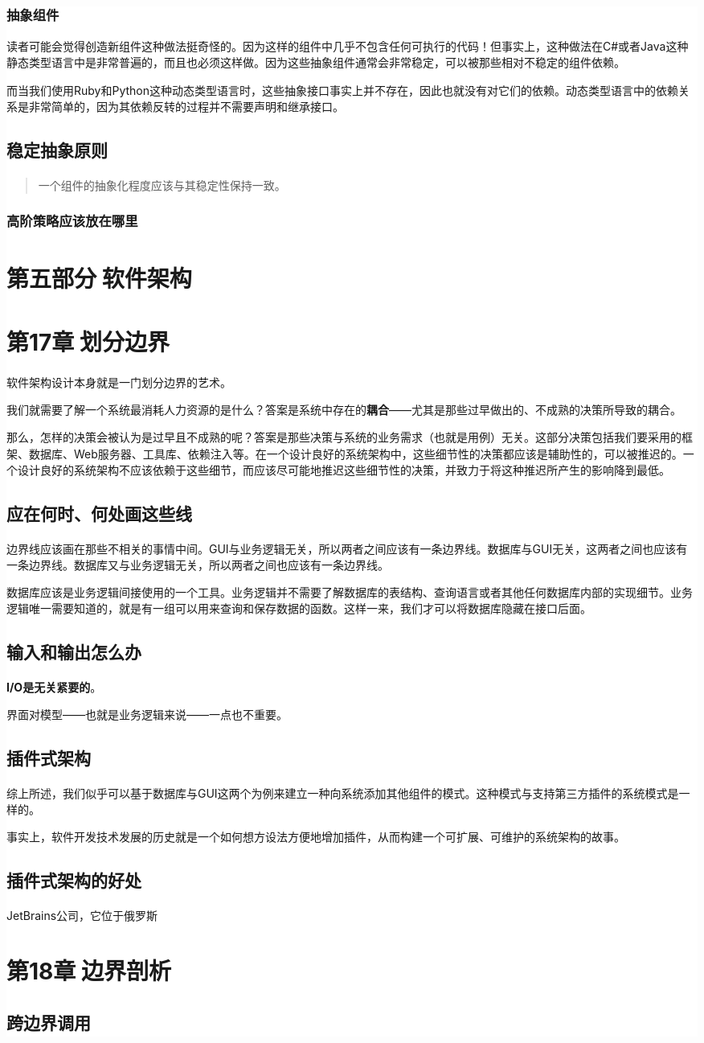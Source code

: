 ### 抽象组件

读者可能会觉得创造新组件这种做法挺奇怪的。因为这样的组件中几乎不包含任何可执行的代码！但事实上，这种做法在C#或者Java这种静态类型语言中是非常普遍的，而且也必须这样做。因为这些抽象组件通常会非常稳定，可以被那些相对不稳定的组件依赖。

而当我们使用Ruby和Python这种动态类型语言时，这些抽象接口事实上并不存在，因此也就没有对它们的依赖。动态类型语言中的依赖关系是非常简单的，因为其依赖反转的过程并不需要声明和继承接口。

## 稳定抽象原则

> 一个组件的抽象化程度应该与其稳定性保持一致。

### 高阶策略应该放在哪里

# 第五部分 软件架构

# 第17章 划分边界

软件架构设计本身就是一门划分边界的艺术。

我们就需要了解一个系统最消耗人力资源的是什么？答案是系统中存在的**耦合**——尤其是那些过早做出的、不成熟的决策所导致的耦合。

那么，怎样的决策会被认为是过早且不成熟的呢？答案是那些决策与系统的业务需求（也就是用例）无关。这部分决策包括我们要采用的框架、数据库、Web服务器、工具库、依赖注入等。在一个设计良好的系统架构中，这些细节性的决策都应该是辅助性的，可以被推迟的。一个设计良好的系统架构不应该依赖于这些细节，而应该尽可能地推迟这些细节性的决策，并致力于将这种推迟所产生的影响降到最低。

## 应在何时、何处画这些线

边界线应该画在那些不相关的事情中间。GUI与业务逻辑无关，所以两者之间应该有一条边界线。数据库与GUI无关，这两者之间也应该有一条边界线。数据库又与业务逻辑无关，所以两者之间也应该有一条边界线。

数据库应该是业务逻辑间接使用的一个工具。业务逻辑并不需要了解数据库的表结构、查询语言或者其他任何数据库内部的实现细节。业务逻辑唯一需要知道的，就是有一组可以用来查询和保存数据的函数。这样一来，我们才可以将数据库隐藏在接口后面。

## 输入和输出怎么办

**I/O是无关紧要的**。

界面对模型——也就是业务逻辑来说——一点也不重要。

## 插件式架构

综上所述，我们似乎可以基于数据库与GUI这两个为例来建立一种向系统添加其他组件的模式。这种模式与支持第三方插件的系统模式是一样的。

事实上，软件开发技术发展的历史就是一个如何想方设法方便地增加插件，从而构建一个可扩展、可维护的系统架构的故事。

## 插件式架构的好处

JetBrains公司，它位于俄罗斯

# 第18章 边界剖析

## 跨边界调用
